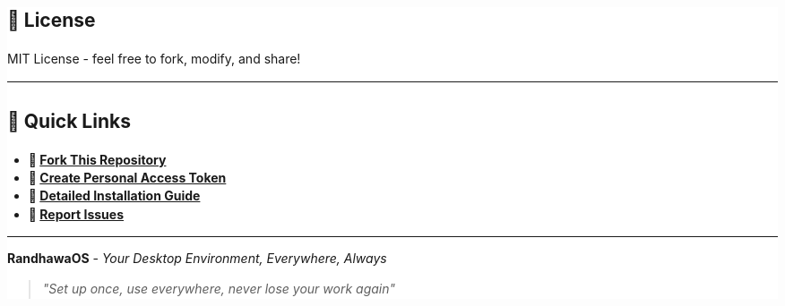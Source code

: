 
## 📄 License

MIT License - feel free to fork, modify, and share!

---

## 🔗 Quick Links

- **🍴 [Fork This Repository](https://github.com/prabhchintan/RandhawaOS/fork)**
- **🎫 [Create Personal Access Token](https://github.com/settings/tokens)**
- **📖 [Detailed Installation Guide](docs/installation.md)**
- **🐛 [Report Issues](https://github.com/prabhchintan/RandhawaOS/issues)**

---

**RandhawaOS** - *Your Desktop Environment, Everywhere, Always*

> *"Set up once, use everywhere, never lose your work again"*
